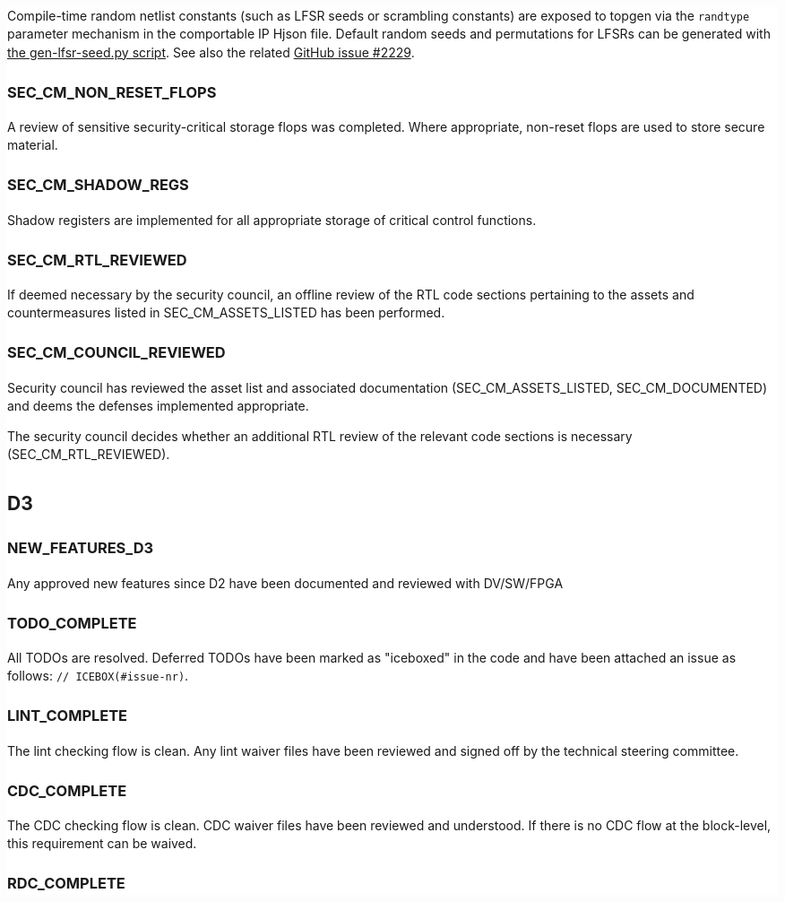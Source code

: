 Compile-time random netlist constants (such as LFSR seeds or scrambling constants) are exposed to topgen via the `randtype` parameter mechanism in the comportable IP Hjson file.
Default random seeds and permutations for LFSRs can be generated with [the gen-lfsr-seed.py script](https://github.com/lowRISC/opentitan/blob/master/util/design/gen-lfsr-seed.py).
See also the related [GitHub issue #2229](https://github.com/lowRISC/opentitan/issues/2229).

### SEC_CM_NON_RESET_FLOPS

A review of sensitive security-critical storage flops was completed.
Where appropriate, non-reset flops are used to store secure material.

### SEC_CM_SHADOW_REGS

Shadow registers are implemented for all appropriate storage of critical control functions.

### SEC_CM_RTL_REVIEWED

If deemed necessary by the security council, an offline review of the RTL code sections pertaining to the assets and countermeasures listed in SEC_CM_ASSETS_LISTED has been performed.

### SEC_CM_COUNCIL_REVIEWED

Security council has reviewed the asset list and associated documentation (SEC_CM_ASSETS_LISTED, SEC_CM_DOCUMENTED) and deems the defenses implemented appropriate.

The security council decides whether an additional RTL review of the relevant code sections is necessary (SEC_CM_RTL_REVIEWED).

## D3

### NEW_FEATURES_D3

Any approved new features since D2 have been documented and reviewed with DV/SW/FPGA

### TODO_COMPLETE

All TODOs are resolved.
Deferred TODOs have been marked as "iceboxed" in the code and have been attached an issue as follows: `// ICEBOX(#issue-nr)`.

### LINT_COMPLETE

The lint checking flow is clean.
Any lint waiver files have been reviewed and signed off by the technical steering committee.

### CDC_COMPLETE

The CDC checking flow is clean.
CDC waiver files have been reviewed and understood.
If there is no CDC flow at the block-level, this requirement can be waived.

### RDC_COMPLETE
